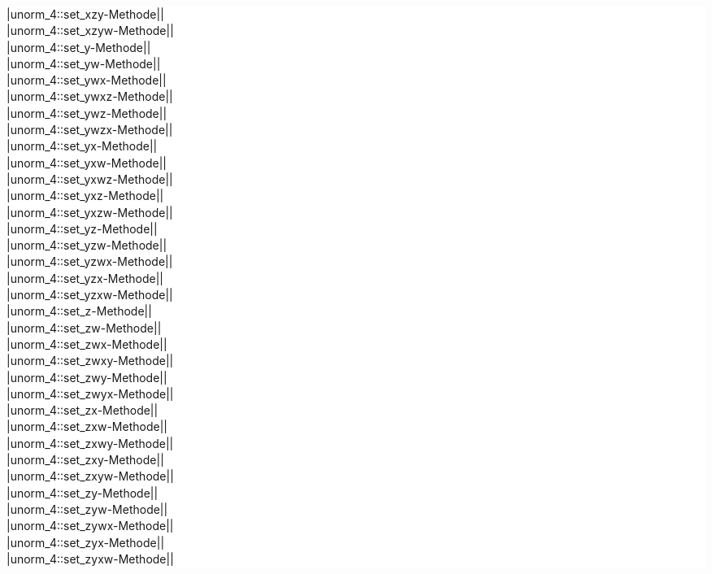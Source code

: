 |unorm\_4::set\_xzy\-Methode||  
|unorm\_4::set\_xzyw\-Methode||  
|unorm\_4::set\_y\-Methode||  
|unorm\_4::set\_yw\-Methode||  
|unorm\_4::set\_ywx\-Methode||  
|unorm\_4::set\_ywxz\-Methode||  
|unorm\_4::set\_ywz\-Methode||  
|unorm\_4::set\_ywzx\-Methode||  
|unorm\_4::set\_yx\-Methode||  
|unorm\_4::set\_yxw\-Methode||  
|unorm\_4::set\_yxwz\-Methode||  
|unorm\_4::set\_yxz\-Methode||  
|unorm\_4::set\_yxzw\-Methode||  
|unorm\_4::set\_yz\-Methode||  
|unorm\_4::set\_yzw\-Methode||  
|unorm\_4::set\_yzwx\-Methode||  
|unorm\_4::set\_yzx\-Methode||  
|unorm\_4::set\_yzxw\-Methode||  
|unorm\_4::set\_z\-Methode||  
|unorm\_4::set\_zw\-Methode||  
|unorm\_4::set\_zwx\-Methode||  
|unorm\_4::set\_zwxy\-Methode||  
|unorm\_4::set\_zwy\-Methode||  
|unorm\_4::set\_zwyx\-Methode||  
|unorm\_4::set\_zx\-Methode||  
|unorm\_4::set\_zxw\-Methode||  
|unorm\_4::set\_zxwy\-Methode||  
|unorm\_4::set\_zxy\-Methode||  
|unorm\_4::set\_zxyw\-Methode||  
|unorm\_4::set\_zy\-Methode||  
|unorm\_4::set\_zyw\-Methode||  
|unorm\_4::set\_zywx\-Methode||  
|unorm\_4::set\_zyx\-Methode||  
|unorm\_4::set\_zyxw\-Methode||  
  